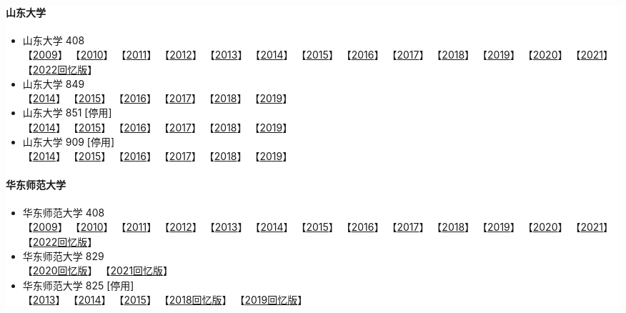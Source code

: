 #### 山东大学
* 山东大学 408  
【[2009](联考408/408-2009-真题和答案.pdf)】
【[2010](联考408/408-2010-真题和答案.pdf)】 
【[2011](联考408/408-2011-真题和答案.pdf)】 
【[2012](联考408/408-2012-真题和答案.pdf)】 
【[2013](联考408/408-2013-真题和答案.pdf)】 
【[2014](联考408/408-2014-真题和答案.pdf)】 
【[2015](联考408/408-2015-真题和答案.pdf)】 
【[2016](联考408/408-2016-真题和答案.pdf)】 
【[2017](联考408/408-2017-真题和答案.pdf)】 
【[2018](联考408/408-2018-真题和答案.pdf)】 
【[2019](联考408/408-2019-真题和答案.pdf)】 
【[2020](联考408/408-2020-真题和答案.pdf)】 
【[2021](联考408/408-2021-真题和答案.pdf)】 
【[2022回忆版](联考408/408-2022-真题回忆版和答案.pdf)】 
* 山东大学 849  
【[2014](学校列表/山东大学/849/山东大学-849-2014-真题.pdf)】 
【[2015](学校列表/山东大学/849/山东大学-849-2015-真题.pdf)】 
【[2016](学校列表/山东大学/849/山东大学-849-2016-真题.pdf)】 
【[2017](学校列表/山东大学/849/山东大学-849-2017-真题.pdf)】 
【[2018](学校列表/山东大学/849/山东大学-849-2018-真题.pdf)】 
【[2019](学校列表/山东大学/849/山东大学-849-2019-真题.pdf)】 
* 山东大学 851 [停用]  
【[2014](学校列表/山东大学/851/山东大学-851-2014-真题.pdf)】 
【[2015](学校列表/山东大学/851/山东大学-851-2015-真题.pdf)】 
【[2016](学校列表/山东大学/851/山东大学-851-2016-真题.pdf)】 
【[2017](学校列表/山东大学/851/山东大学-851-2017-真题.pdf)】
【[2018](学校列表/山东大学/851/山东大学-851-2018-真题.pdf)】 
【[2019](学校列表/山东大学/851/山东大学-851-2019-真题.pdf)】 
* 山东大学 909 [停用]  
【[2014](学校列表/山东大学/909/山东大学-909-2014-真题.pdf)】 
【[2015](学校列表/山东大学/909/山东大学-909-2015-真题.pdf)】 
【[2016](学校列表/山东大学/909/山东大学-909-2016-真题.pdf)】 
【[2017](学校列表/山东大学/909/山东大学-909-2017-真题.pdf)】 
【[2018](学校列表/山东大学/909/山东大学-909-2018-真题.pdf)】 
【[2019](学校列表/山东大学/909/山东大学-909-2019-真题.pdf)】 

#### 华东师范大学  
* 华东师范大学 408  
【[2009](联考408/408-2009-真题和答案.pdf)】 
【[2010](联考408/408-2010-真题和答案.pdf)】 
【[2011](联考408/408-2011-真题和答案.pdf)】 
【[2012](联考408/408-2012-真题和答案.pdf)】 
【[2013](联考408/408-2013-真题和答案.pdf)】 
【[2014](联考408/408-2014-真题和答案.pdf)】 
【[2015](联考408/408-2015-真题和答案.pdf)】 
【[2016](联考408/408-2016-真题和答案.pdf)】 
【[2017](联考408/408-2017-真题和答案.pdf)】 
【[2018](联考408/408-2018-真题和答案.pdf)】
【[2019](联考408/408-2019-真题和答案.pdf)】 
【[2020](联考408/408-2020-真题和答案.pdf)】 
【[2021](联考408/408-2021-真题和答案.pdf)】 
【[2022回忆版](联考408/408-2022-真题回忆版和答案.pdf)】 
* 华东师范大学 829  
【[2020回忆版](学校列表/华东师范大学/829/华东师范大学-829-2020-真题回忆版.pdf)】 
【[2021回忆版](学校列表/华东师范大学/829/华东师范大学-829-2021-真题回忆版.pdf)】 
* 华东师范大学 825 [停用]  
【[2013](学校列表/华东师范大学/825/华东师范大学-825-2013-真题.pdf)】 
【[2014](学校列表/华东师范大学/825/华东师范大学-825-2014-真题.pdf)】 
【[2015](学校列表/华东师范大学/825/华东师范大学-825-2015-真题.pdf)】 
【[2018回忆版](学校列表/华东师范大学/825/华东师范大学-825-2018-真题回忆版.pdf)】 
【[2019回忆版](学校列表/华东师范大学/825/华东师范大学-825-2019-真题回忆版.pdf)】 